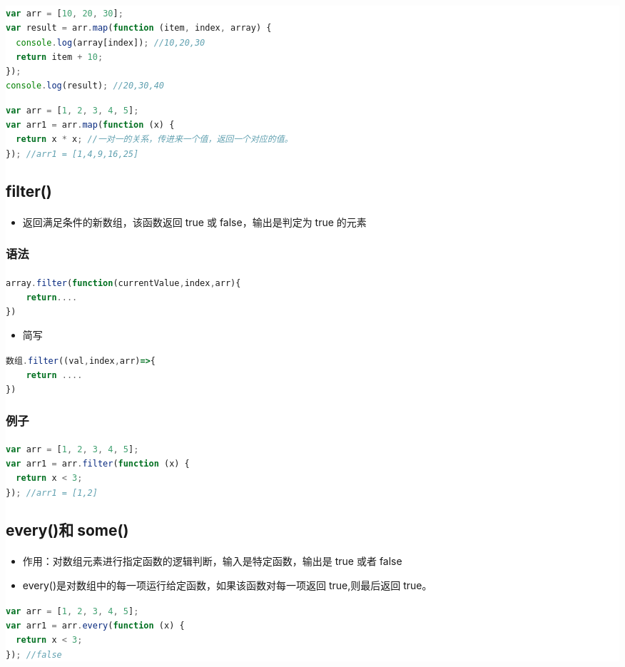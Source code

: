 ```js
var arr = [10, 20, 30];
var result = arr.map(function (item, index, array) {
  console.log(array[index]); //10,20,30
  return item + 10;
});
console.log(result); //20,30,40
```

```js
var arr = [1, 2, 3, 4, 5];
var arr1 = arr.map(function (x) {
  return x * x; //一对一的关系，传进来一个值，返回一个对应的值。
}); //arr1 = [1,4,9,16,25]
```

## filter()

- 返回满足条件的新数组，该函数返回 true 或 false，输出是判定为 true 的元素

### 语法

```js
array.filter(function(currentValue,index,arr){
    return....
})
```

- 简写

```js
数组.filter((val,index,arr)=>{
    return ....
})
```

### 例子

```js
var arr = [1, 2, 3, 4, 5];
var arr1 = arr.filter(function (x) {
  return x < 3;
}); //arr1 = [1,2]
```

## every()和 some()

- 作用：对数组元素进行指定函数的逻辑判断，输入是特定函数，输出是 true 或者 false

- every()是对数组中的每一项运行给定函数，如果该函数对每一项返回 true,则最后返回 true。

```js
var arr = [1, 2, 3, 4, 5];
var arr1 = arr.every(function (x) {
  return x < 3;
}); //false
```
